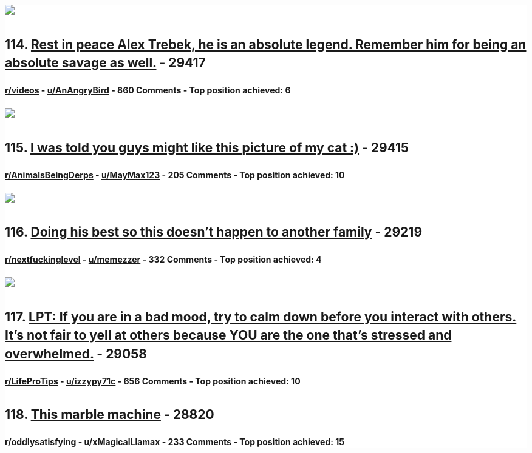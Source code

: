 <a href="https://i.redd.it/eyyrtzedg4y51.jpg"><img src="https://b.thumbs.redditmedia.com/Uq_Vx1WsDp5F9W-OkA3zaVfAVxryvPpVBBh9GsKQhMM.jpg"></img></a>

## 114. [Rest in peace Alex Trebek, he is an absolute legend. Remember him for being an absolute savage as well.](http://reddit.com/r/videos/comments/jqg05q/rest_in_peace_alex_trebek_he_is_an_absolute/) - 29417
#### [r/videos](http://reddit.com/r/videos) - [u/AnAngryBird](http://reddit.com/u/AnAngryBird) - 860 Comments - Top position achieved: 6

<a href="https://www.youtube.com/watch?v=m8_GNi6OTZY"><img src="https://b.thumbs.redditmedia.com/u2PaxrrPwHZujFJhgCUZB-IWLQlAG3RWvLIxyT2JifU.jpg"></img></a>

## 115. [I was told you guys might like this picture of my cat :)](http://reddit.com/r/AnimalsBeingDerps/comments/jqjj3c/i_was_told_you_guys_might_like_this_picture_of_my/) - 29415
#### [r/AnimalsBeingDerps](http://reddit.com/r/AnimalsBeingDerps) - [u/MayMax123](http://reddit.com/u/MayMax123) - 205 Comments - Top position achieved: 10

<a href="https://i.redd.it/hp7dxo88z2y51.jpg"><img src="https://b.thumbs.redditmedia.com/NbmMSftvN7dHOCRjTyEcwL7cYDjQPFYWcEgkgo0gb3c.jpg"></img></a>

## 116. [Doing his best so this doesn’t happen to another family](http://reddit.com/r/nextfuckinglevel/comments/jqor2x/doing_his_best_so_this_doesnt_happen_to_another/) - 29219
#### [r/nextfuckinglevel](http://reddit.com/r/nextfuckinglevel) - [u/memezzer](http://reddit.com/u/memezzer) - 332 Comments - Top position achieved: 4

<a href="https://i.redd.it/8o01z3xah4y51.jpg"><img src="https://b.thumbs.redditmedia.com/cT1nhSxfxT9Kx2lN_MrXMDNwbmJ5_tdJ15sv28FgV4U.jpg"></img></a>

## 117. [LPT: If you are in a bad mood, try to calm down before you interact with others. It’s not fair to yell at others because YOU are the one that’s stressed and overwhelmed.](http://reddit.com/r/LifeProTips/comments/jqc12r/lpt_if_you_are_in_a_bad_mood_try_to_calm_down/) - 29058
#### [r/LifeProTips](http://reddit.com/r/LifeProTips) - [u/izzypy71c](http://reddit.com/u/izzypy71c) - 656 Comments - Top position achieved: 10

## 118. [This marble machine](http://reddit.com/r/oddlysatisfying/comments/jqj90n/this_marble_machine/) - 28820
#### [r/oddlysatisfying](http://reddit.com/r/oddlysatisfying) - [u/xMagicalLlamax](http://reddit.com/u/xMagicalLlamax) - 233 Comments - Top position achieved: 15
